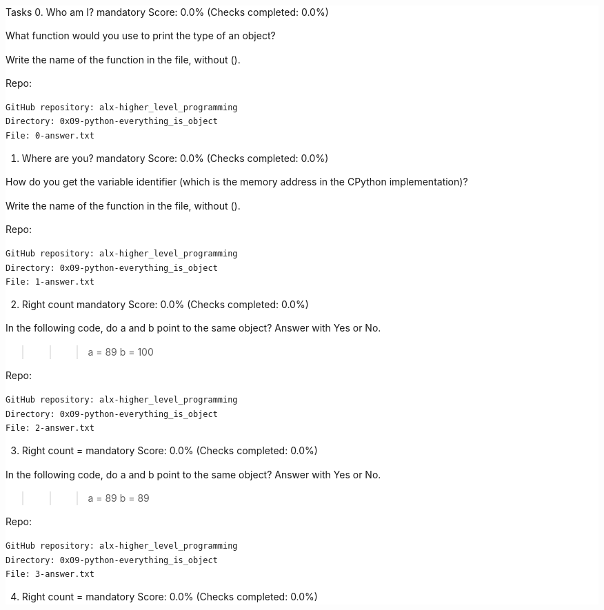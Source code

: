 Tasks
0. Who am I?
mandatory
Score: 0.0% (Checks completed: 0.0%)

What function would you use to print the type of an object?

Write the name of the function in the file, without ().

Repo:

    GitHub repository: alx-higher_level_programming
    Directory: 0x09-python-everything_is_object
    File: 0-answer.txt

1. Where are you?
mandatory
Score: 0.0% (Checks completed: 0.0%)

How do you get the variable identifier (which is the memory address in the CPython implementation)?

Write the name of the function in the file, without ().

Repo:

    GitHub repository: alx-higher_level_programming
    Directory: 0x09-python-everything_is_object
    File: 1-answer.txt

2. Right count
mandatory
Score: 0.0% (Checks completed: 0.0%)

In the following code, do a and b point to the same object? Answer with Yes or No.

>>> a = 89
>>> b = 100

Repo:

    GitHub repository: alx-higher_level_programming
    Directory: 0x09-python-everything_is_object
    File: 2-answer.txt

3. Right count =
mandatory
Score: 0.0% (Checks completed: 0.0%)

In the following code, do a and b point to the same object? Answer with Yes or No.

>>> a = 89
>>> b = 89

Repo:

    GitHub repository: alx-higher_level_programming
    Directory: 0x09-python-everything_is_object
    File: 3-answer.txt

4. Right count =
mandatory
Score: 0.0% (Checks completed: 0.0%)
